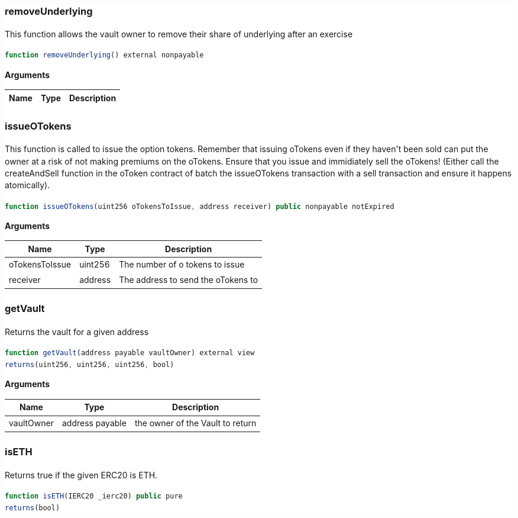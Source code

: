 ### removeUnderlying

This function allows the vault owner to remove their share of underlying after an exercise

```js
function removeUnderlying() external nonpayable
```

**Arguments**

| Name        | Type           | Description  |
| ------------- |------------- | -----|

### issueOTokens

This function is called to issue the option tokens. Remember that issuing oTokens even if they
haven't been sold can put the owner at a risk of not making premiums on the oTokens. Ensure that you
issue and immidiately sell the oTokens! (Either call the createAndSell function in the oToken contract
of batch the issueOTokens transaction with a sell transaction and ensure it happens atomically).

```js
function issueOTokens(uint256 oTokensToIssue, address receiver) public nonpayable notExpired 
```

**Arguments**

| Name        | Type           | Description  |
| ------------- |------------- | -----|
| oTokensToIssue | uint256 | The number of o tokens to issue | 
| receiver | address | The address to send the oTokens to | 

### getVault

Returns the vault for a given address

```js
function getVault(address payable vaultOwner) external view
returns(uint256, uint256, uint256, bool)
```

**Arguments**

| Name        | Type           | Description  |
| ------------- |------------- | -----|
| vaultOwner | address payable | the owner of the Vault to return | 

### isETH

Returns true if the given ERC20 is ETH.

```js
function isETH(IERC20 _ierc20) public pure
returns(bool)
```
